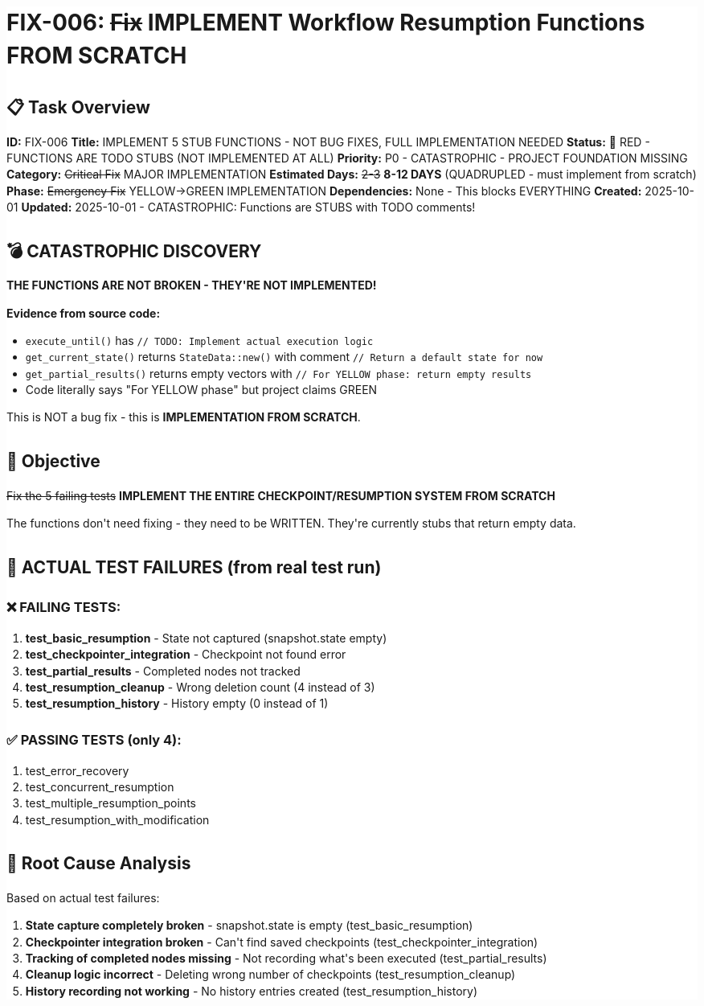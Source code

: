 # FIX-006: ~~Fix~~ IMPLEMENT Workflow Resumption Functions FROM SCRATCH

## 📋 Task Overview
**ID:** FIX-006
**Title:** IMPLEMENT 5 STUB FUNCTIONS - NOT BUG FIXES, FULL IMPLEMENTATION NEEDED
**Status:** 🔴 RED - FUNCTIONS ARE TODO STUBS (NOT IMPLEMENTED AT ALL)
**Priority:** P0 - CATASTROPHIC - PROJECT FOUNDATION MISSING
**Category:** ~~Critical Fix~~ MAJOR IMPLEMENTATION
**Estimated Days:** ~~2-3~~ **8-12 DAYS** (QUADRUPLED - must implement from scratch)
**Phase:** ~~Emergency Fix~~ YELLOW→GREEN IMPLEMENTATION
**Dependencies:** None - This blocks EVERYTHING
**Created:** 2025-10-01
**Updated:** 2025-10-01 - CATASTROPHIC: Functions are STUBS with TODO comments!

## 💣 CATASTROPHIC DISCOVERY
**THE FUNCTIONS ARE NOT BROKEN - THEY'RE NOT IMPLEMENTED!**

**Evidence from source code:**
- `execute_until()` has `// TODO: Implement actual execution logic`
- `get_current_state()` returns `StateData::new()` with comment `// Return a default state for now`
- `get_partial_results()` returns empty vectors with `// For YELLOW phase: return empty results`
- Code literally says "For YELLOW phase" but project claims GREEN

This is NOT a bug fix - this is **IMPLEMENTATION FROM SCRATCH**.

## 🎯 Objective
~~Fix the 5 failing tests~~ **IMPLEMENT THE ENTIRE CHECKPOINT/RESUMPTION SYSTEM FROM SCRATCH**

The functions don't need fixing - they need to be WRITTEN. They're currently stubs that return empty data.

## 📝 ACTUAL TEST FAILURES (from real test run)

### ❌ FAILING TESTS:
1. **test_basic_resumption** - State not captured (snapshot.state empty)
2. **test_checkpointer_integration** - Checkpoint not found error
3. **test_partial_results** - Completed nodes not tracked
4. **test_resumption_cleanup** - Wrong deletion count (4 instead of 3)
5. **test_resumption_history** - History empty (0 instead of 1)

### ✅ PASSING TESTS (only 4):
1. test_error_recovery
2. test_concurrent_resumption
3. test_multiple_resumption_points
4. test_resumption_with_modification

## 📝 Root Cause Analysis
Based on actual test failures:
1. **State capture completely broken** - snapshot.state is empty (test_basic_resumption)
2. **Checkpointer integration broken** - Can't find saved checkpoints (test_checkpointer_integration)
3. **Tracking of completed nodes missing** - Not recording what's been executed (test_partial_results)
4. **Cleanup logic incorrect** - Deleting wrong number of checkpoints (test_resumption_cleanup)
5. **History recording not working** - No history entries created (test_resumption_history)
